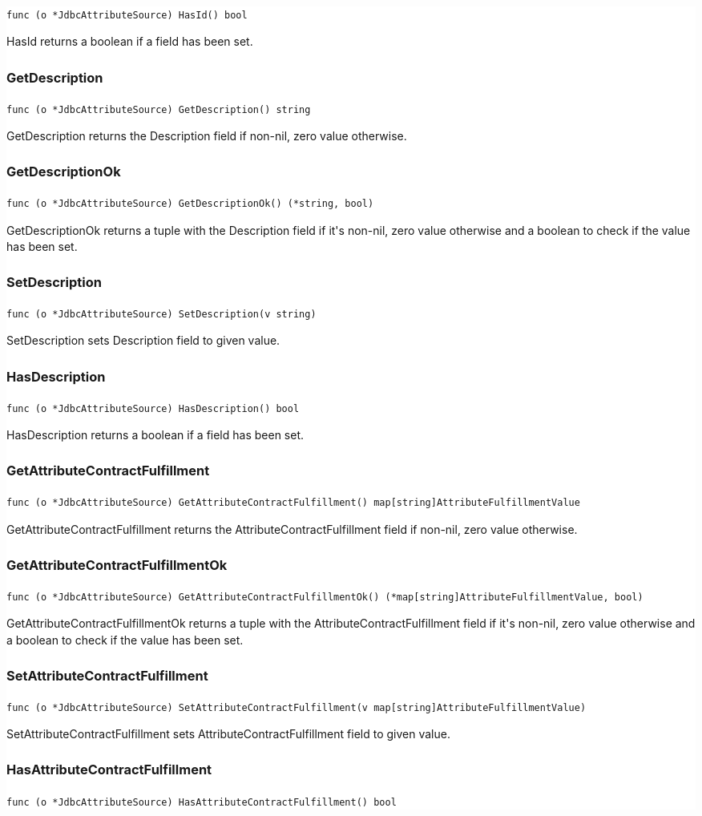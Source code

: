 `func (o *JdbcAttributeSource) HasId() bool`

HasId returns a boolean if a field has been set.

### GetDescription

`func (o *JdbcAttributeSource) GetDescription() string`

GetDescription returns the Description field if non-nil, zero value otherwise.

### GetDescriptionOk

`func (o *JdbcAttributeSource) GetDescriptionOk() (*string, bool)`

GetDescriptionOk returns a tuple with the Description field if it's non-nil, zero value otherwise
and a boolean to check if the value has been set.

### SetDescription

`func (o *JdbcAttributeSource) SetDescription(v string)`

SetDescription sets Description field to given value.

### HasDescription

`func (o *JdbcAttributeSource) HasDescription() bool`

HasDescription returns a boolean if a field has been set.

### GetAttributeContractFulfillment

`func (o *JdbcAttributeSource) GetAttributeContractFulfillment() map[string]AttributeFulfillmentValue`

GetAttributeContractFulfillment returns the AttributeContractFulfillment field if non-nil, zero value otherwise.

### GetAttributeContractFulfillmentOk

`func (o *JdbcAttributeSource) GetAttributeContractFulfillmentOk() (*map[string]AttributeFulfillmentValue, bool)`

GetAttributeContractFulfillmentOk returns a tuple with the AttributeContractFulfillment field if it's non-nil, zero value otherwise
and a boolean to check if the value has been set.

### SetAttributeContractFulfillment

`func (o *JdbcAttributeSource) SetAttributeContractFulfillment(v map[string]AttributeFulfillmentValue)`

SetAttributeContractFulfillment sets AttributeContractFulfillment field to given value.

### HasAttributeContractFulfillment

`func (o *JdbcAttributeSource) HasAttributeContractFulfillment() bool`

